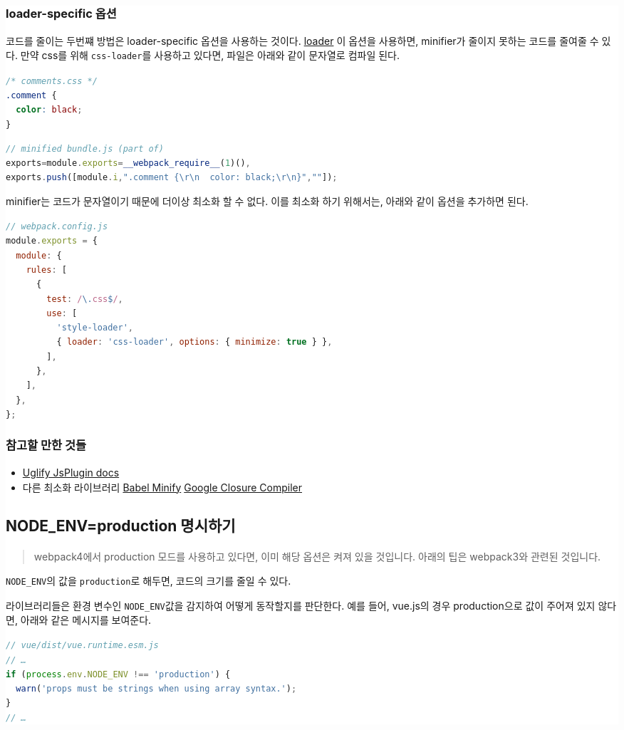 ### loader-specific 옵션

코드를 줄이는 두번쨰 방법은 loader-specific 옵션을 사용하는 것이다. [loader](https://webpack.js.org/concepts/loaders/) 이 옵션을 사용하면, minifier가 줄이지 못하는 코드를 줄여줄 수 있다. 만약 css를 위해 `css-loader`를 사용하고 있다면, 파일은 아래와 같이 문자열로 컴파일 된다.

```css
/* comments.css */
.comment {
  color: black;
}
```

```javascript
// minified bundle.js (part of)
exports=module.exports=__webpack_require__(1)(),
exports.push([module.i,".comment {\r\n  color: black;\r\n}",""]);
```

minifier는 코드가 문자열이기 때문에 더이상 최소화 할 수 없다. 이를 최소화 하기 위해서는, 아래와 같이 옵션을 추가하면 된다.

```javascript
// webpack.config.js
module.exports = {
  module: {
    rules: [
      {
        test: /\.css$/,
        use: [
          'style-loader',
          { loader: 'css-loader', options: { minimize: true } },
        ],
      },
    ],
  },
};
```

### 참고할 만한 것들

- [Uglify JsPlugin docs](https://github.com/webpack-contrib/uglifyjs-webpack-plugin)
- 다른 최소화 라이브러리 [Babel Minify](https://github.com/webpack-contrib/babel-minify-webpack-plugin) [Google Closure Compiler](https://github.com/roman01la/webpack-closure-compiler)

## NODE_ENV=production 명시하기

> webpack4에서 production 모드를 사용하고 있다면, 이미 해당 옵션은 켜져 있을 것입니다. 아래의 팁은 webpack3와 관련된 것입니다.

`NODE_ENV`의 값을 `production`로 해두면, 코드의 크기를 줄일 수 있다.

라이브러리들은 환경 변수인 `NODE_ENV`값을 감지하여 어떻게 동작할지를 판단한다. 예를 들어, vue.js의 경우 production으로 값이 주어져 있지 않다면, 아래와 같은 메시지를 보여준다.

```javascript
// vue/dist/vue.runtime.esm.js
// …
if (process.env.NODE_ENV !== 'production') {
  warn('props must be strings when using array syntax.');
}
// …
```
